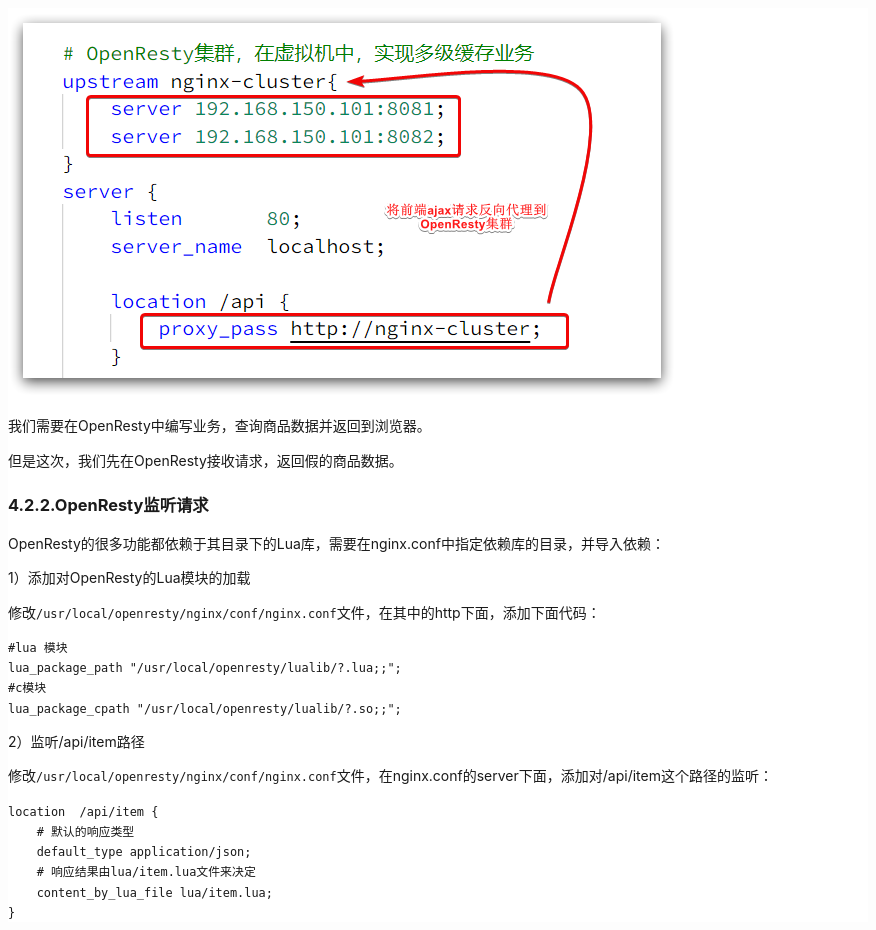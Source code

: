 ![image-20210821094447709](images/assets02/image-20210821094447709.png)

我们需要在OpenResty中编写业务，查询商品数据并返回到浏览器。

但是这次，我们先在OpenResty接收请求，返回假的商品数据。



### 4.2.2.OpenResty监听请求

OpenResty的很多功能都依赖于其目录下的Lua库，需要在nginx.conf中指定依赖库的目录，并导入依赖：

1）添加对OpenResty的Lua模块的加载

修改`/usr/local/openresty/nginx/conf/nginx.conf`文件，在其中的http下面，添加下面代码：

```nginx
#lua 模块
lua_package_path "/usr/local/openresty/lualib/?.lua;;";
#c模块     
lua_package_cpath "/usr/local/openresty/lualib/?.so;;";  
```



2）监听/api/item路径

修改`/usr/local/openresty/nginx/conf/nginx.conf`文件，在nginx.conf的server下面，添加对/api/item这个路径的监听：

```nginx
location  /api/item {
    # 默认的响应类型
    default_type application/json;
    # 响应结果由lua/item.lua文件来决定
    content_by_lua_file lua/item.lua;
}
```
